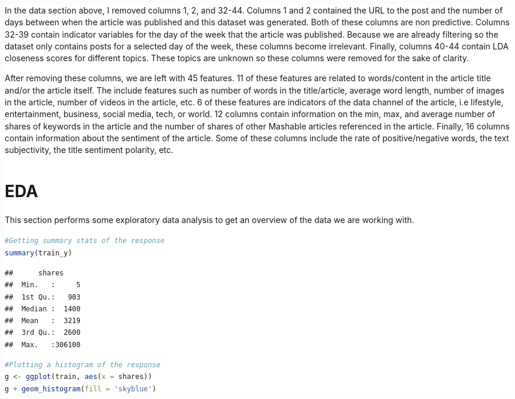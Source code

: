In the data section above, I removed columns 1, 2, and 32-44. Columns 1
and 2 contained the URL to the post and the number of days between when
the article was published and this dataset was generated. Both of these
columns are non predictive. Columns 32-39 contain indicator variables
for the day of the week that the article was published. Because we are
already filtering so the dataset only contains posts for a selected day
of the week, these columns become irrelevant. Finally, columns 40-44
contain LDA closeness scores for different topics. These topics are
unknown so these columns were removed for the sake of clarity.

After removing these columns, we are left with 45 features. 11 of these
features are related to words/content in the article title and/or the
article itself. The include features such as number of words in the
title/article, average word length, number of images in the article,
number of videos in the article, etc. 6 of these features are indicators
of the data channel of the article, i.e lifestyle, entertainment,
business, social media, tech, or world. 12 columns contain information
on the min, max, and average number of shares of keywords in the article
and the number of shares of other Mashable articles referenced in the
article. Finally, 16 columns contain information about the sentiment of
the article. Some of these columns include the rate of positive/negative
words, the text subjectivity, the title sentiment polarity, etc.

# EDA

This section performs some exploratory data analysis to get an overview
of the data we are working with.

``` r
#Getting summary stats of the response
summary(train_y)
```

    ##      shares      
    ##  Min.   :     5  
    ##  1st Qu.:   903  
    ##  Median :  1400  
    ##  Mean   :  3219  
    ##  3rd Qu.:  2600  
    ##  Max.   :306100

``` r
#Plotting a histogram of the response
g <- ggplot(train, aes(x = shares))
g + geom_histogram(fill = 'skyblue')
```
